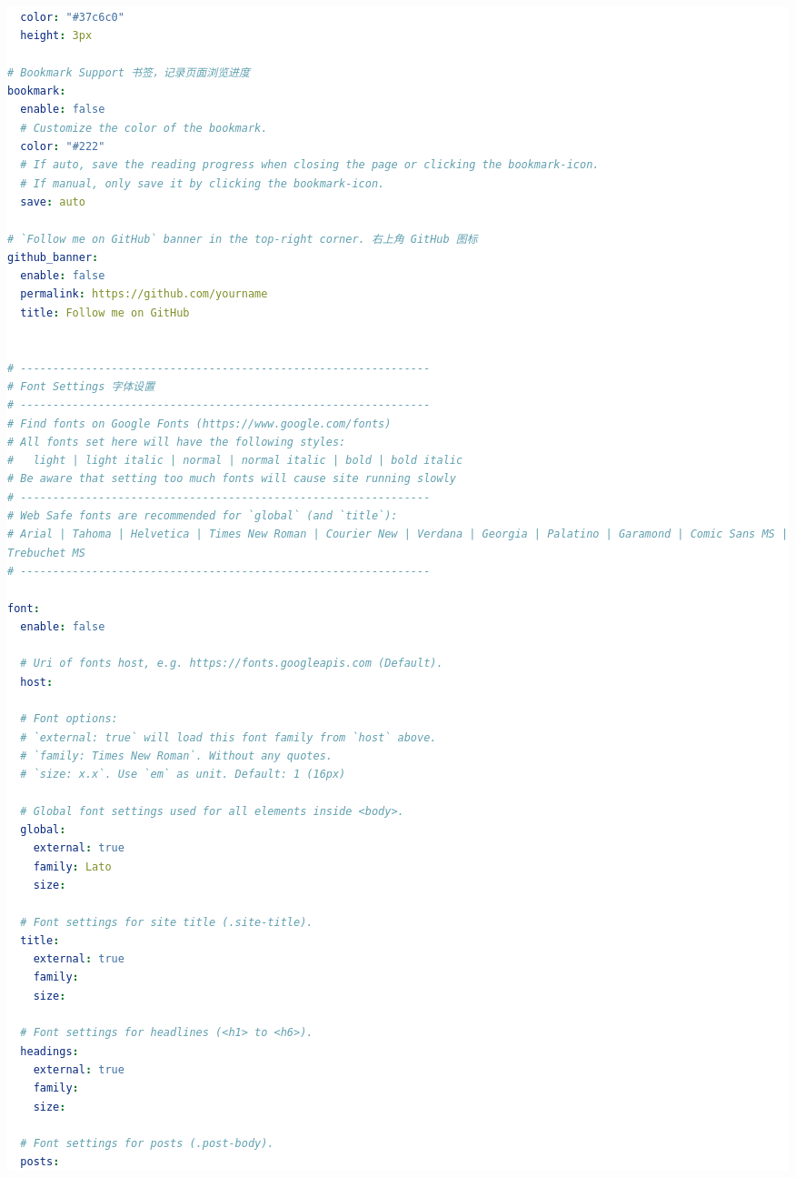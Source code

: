 ```yaml
  color: "#37c6c0"
  height: 3px

# Bookmark Support 书签，记录页面浏览进度
bookmark:
  enable: false
  # Customize the color of the bookmark.
  color: "#222"
  # If auto, save the reading progress when closing the page or clicking the bookmark-icon.
  # If manual, only save it by clicking the bookmark-icon.
  save: auto

# `Follow me on GitHub` banner in the top-right corner. 右上角 GitHub 图标
github_banner:
  enable: false
  permalink: https://github.com/yourname
  title: Follow me on GitHub


# ---------------------------------------------------------------
# Font Settings 字体设置
# ---------------------------------------------------------------
# Find fonts on Google Fonts (https://www.google.com/fonts)
# All fonts set here will have the following styles:
#   light | light italic | normal | normal italic | bold | bold italic
# Be aware that setting too much fonts will cause site running slowly
# ---------------------------------------------------------------
# Web Safe fonts are recommended for `global` (and `title`):
# Arial | Tahoma | Helvetica | Times New Roman | Courier New | Verdana | Georgia | Palatino | Garamond | Comic Sans MS | Trebuchet MS
# ---------------------------------------------------------------

font:
  enable: false

  # Uri of fonts host, e.g. https://fonts.googleapis.com (Default).
  host:

  # Font options:
  # `external: true` will load this font family from `host` above.
  # `family: Times New Roman`. Without any quotes.
  # `size: x.x`. Use `em` as unit. Default: 1 (16px)

  # Global font settings used for all elements inside <body>.
  global:
    external: true
    family: Lato
    size:

  # Font settings for site title (.site-title).
  title:
    external: true
    family:
    size:

  # Font settings for headlines (<h1> to <h6>).
  headings:
    external: true
    family:
    size:

  # Font settings for posts (.post-body).
  posts:
```